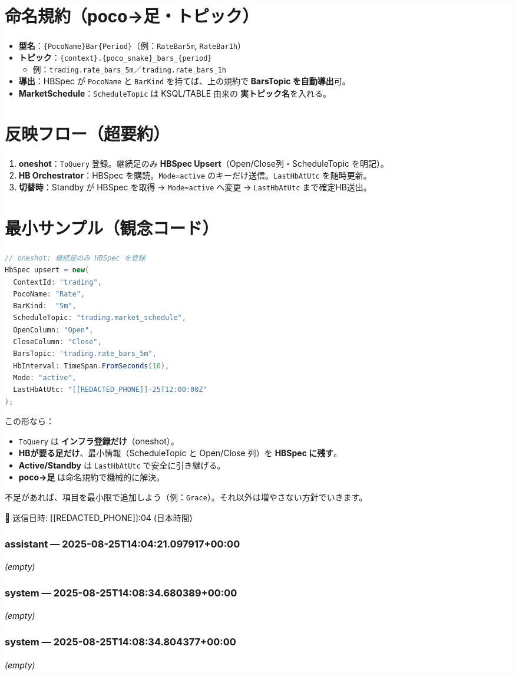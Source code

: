 # 命名規約（poco→足・トピック）
- **型名**：`{PocoName}Bar{Period}`（例：`RateBar5m`, `RateBar1h`）  
- **トピック**：`{context}.{poco_snake}_bars_{period}`  
  - 例：`trading.rate_bars_5m`／`trading.rate_bars_1h`  
- **導出**：HBSpec が `PocoName` と `BarKind` を持てば、上の規約で **BarsTopic を自動導出**可。  
- **MarketSchedule**：`ScheduleTopic` は KSQL/TABLE 由来の **実トピック名**を入れる。

# 反映フロー（超要約）
1) **oneshot**：`ToQuery` 登録。継続足のみ **HBSpec Upsert**（Open/Close列・ScheduleTopic を明記）。  
2) **HB Orchestrator**：HBSpec を購読。`Mode=active` のキーだけ送信。`LastHbAtUtc` を随時更新。  
3) **切替時**：Standby が HBSpec を取得 → `Mode=active` へ変更 → `LastHbAtUtc` まで確定HB送出。

# 最小サンプル（観念コード）
```csharp
// oneshot: 継続足のみ HBSpec を登録
HbSpec upsert = new(
  ContextId: "trading",
  PocoName: "Rate",
  BarKind:  "5m",
  ScheduleTopic: "trading.market_schedule",
  OpenColumn: "Open",
  CloseColumn: "Close",
  BarsTopic: "trading.rate_bars_5m",
  HbInterval: TimeSpan.FromSeconds(10),
  Mode: "active",
  LastHbAtUtc: "[[REDACTED_PHONE]]-25T12:00:00Z"
);
```

この形なら：
- `ToQuery` は **インフラ登録だけ**（oneshot）。  
- **HBが要る足だけ**、最小情報（ScheduleTopic と Open/Close 列）を **HBSpec に残す**。  
- **Active/Standby** は `LastHbAtUtc` で安全に引き継げる。  
- **poco→足** は命名規約で機械的に解決。

不足があれば、項目を最小限で追加しよう（例：`Grace`）。それ以外は増やさない方針でいきます。

📅 送信日時: [[REDACTED_PHONE]]:04 (日本時間)

### assistant — 2025-08-25T14:04:21.097917+00:00

_(empty)_

### system — 2025-08-25T14:08:34.680389+00:00

_(empty)_

### system — 2025-08-25T14:08:34.804377+00:00

_(empty)_
